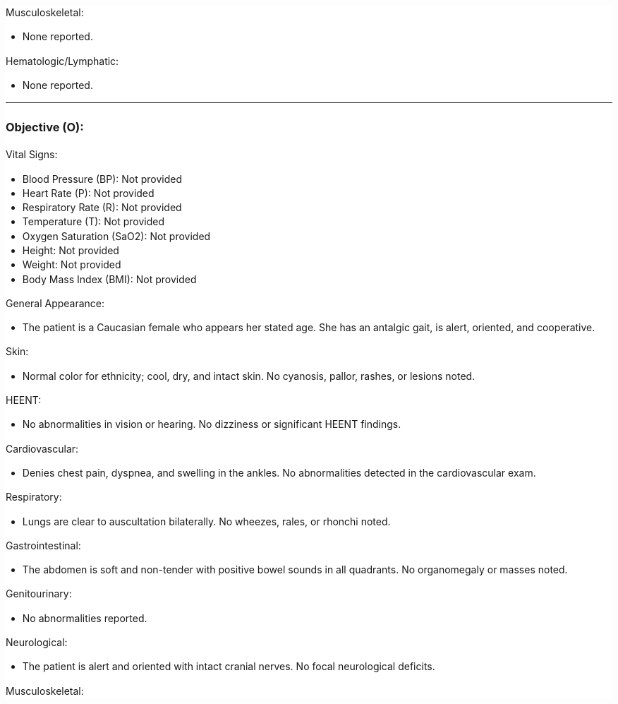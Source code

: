 Musculoskeletal:

* None reported.

Hematologic/Lymphatic:

* None reported.

***

### Objective (O):

Vital Signs:

* Blood Pressure (BP): Not provided
* Heart Rate (P): Not provided
* Respiratory Rate (R): Not provided
* Temperature (T): Not provided
* Oxygen Saturation (SaO2): Not provided
* Height: Not provided
* Weight: Not provided
* Body Mass Index (BMI): Not provided

General Appearance:

* The patient is a Caucasian female who appears her stated age. She has an antalgic gait, is alert, oriented, and cooperative.

Skin:

* Normal color for ethnicity; cool, dry, and intact skin. No cyanosis, pallor, rashes, or lesions noted.

HEENT:

* No abnormalities in vision or hearing. No dizziness or significant HEENT findings.

Cardiovascular:

* Denies chest pain, dyspnea, and swelling in the ankles. No abnormalities detected in the cardiovascular exam.

Respiratory:

* Lungs are clear to auscultation bilaterally. No wheezes, rales, or rhonchi noted.

Gastrointestinal:

* The abdomen is soft and non-tender with positive bowel sounds in all quadrants. No organomegaly or masses noted.

Genitourinary:

* No abnormalities reported.

Neurological:

* The patient is alert and oriented with intact cranial nerves. No focal neurological deficits.

Musculoskeletal:
